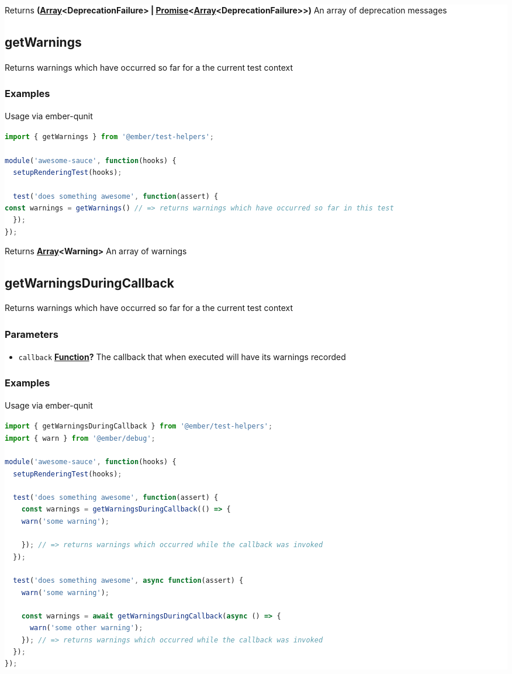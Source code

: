 ```javascript
```

Returns **([Array][70]\<DeprecationFailure> | [Promise][66]<[Array][70]\<DeprecationFailure>>)** An array of deprecation messages

## getWarnings

Returns warnings which have occurred so far for a the current test context

### Examples

Usage via ember-qunit

```javascript
import { getWarnings } from '@ember/test-helpers';

module('awesome-sauce', function(hooks) {
  setupRenderingTest(hooks);

  test('does something awesome', function(assert) {
const warnings = getWarnings() // => returns warnings which have occurred so far in this test
  });
});
```

Returns **[Array][70]\<Warning>** An array of warnings

## getWarningsDuringCallback

Returns warnings which have occurred so far for a the current test context

### Parameters

*   `callback` **[Function][78]?** The callback that when executed will have its warnings recorded

### Examples

Usage via ember-qunit

```javascript
import { getWarningsDuringCallback } from '@ember/test-helpers';
import { warn } from '@ember/debug';

module('awesome-sauce', function(hooks) {
  setupRenderingTest(hooks);

  test('does something awesome', function(assert) {
    const warnings = getWarningsDuringCallback(() => {
    warn('some warning');

    }); // => returns warnings which occurred while the callback was invoked
  });

  test('does something awesome', async function(assert) {
    warn('some warning');

    const warnings = await getWarningsDuringCallback(async () => {
      warn('some other warning');
    }); // => returns warnings which occurred while the callback was invoked
  });
});
```


[1]: #dom-interaction-helpers
[2]: #blur
[3]: #click
[4]: #doubleclick
[5]: #fillin
[6]: #focus
[7]: #scrollto
[8]: #select
[9]: #tab
[10]: #tap
[11]: #triggerevent
[12]: #triggerkeyevent
[13]: #typein
[14]: #dom-query-helpers
[15]: #find
[16]: #findall
[17]: #getrootelement
[18]: #routing-helpers
[19]: #visit
[20]: #currentroutename
[21]: #currenturl
[22]: #rendering-helpers
[23]: #render
[24]: #clearrender
[25]: #wait-helpers
[26]: #waitfor
[27]: #waituntil
[28]: #settled
[29]: #issettled
[30]: #getsettledstate
[31]: #pause-helpers
[32]: #pausetest
[33]: #resumetest
[34]: #debug-helpers
[35]: #getdebuginfo
[36]: #registerdebuginfohelper
[37]: #test-framework-apis
[38]: #setresolver
[39]: #getresolver
[40]: #setupcontext
[41]: #getcontext
[42]: #setcontext
[43]: #unsetcontext
[44]: #teardowncontext
[45]: #setuprenderingcontext
[46]: #getapplication
[47]: #setapplication
[48]: #setupapplicationcontext
[49]: #validateerrorhandler
[50]: #setuponerror
[51]: #resetonerror
[52]: #gettestmetadata
[53]: #rerender
[54]: #getdeprecations
[55]: #examples-25
[56]: #getdeprecationsduringcallback
[57]: #parameters-29
[58]: #examples-26
[59]: #getwarnings
[60]: #examples-27
[61]: #getwarningsduringcallback
[62]: #parameters-30
[63]: #examples-28
[64]: https://developer.mozilla.org/docs/Web/JavaScript/Reference/Global_Objects/String
[65]: https://developer.mozilla.org/docs/Web/API/Element
[66]: https://developer.mozilla.org/docs/Web/JavaScript/Reference/Global_Objects/Promise
[67]: https://developer.mozilla.org/en-US/docs/Web/API/MouseEvent/MouseEvent
[68]: https://developer.mozilla.org/docs/Web/HTML/Element
[69]: https://developer.mozilla.org/docs/Web/JavaScript/Reference/Global_Objects/Number
[70]: https://developer.mozilla.org/docs/Web/JavaScript/Reference/Global_Objects/Array
[71]: https://developer.mozilla.org/docs/Web/JavaScript/Reference/Global_Objects/Boolean
[72]: https://developer.mozilla.org/docs/Web/JavaScript/Reference/Global_Objects/Object
[73]: https://developer.mozilla.org/en-US/docs/Web/API/Blob
[74]: https://developer.mozilla.org/en-US/docs/Web/API/DataTransfer
[75]: https://developer.mozilla.org/en-US/docs/Web/API/File
[76]: https://developer.mozilla.org/en-US/docs/Web/API/KeyboardEvent/key/Key_Values
[77]: https://developer.mozilla.org/en-US/docs/Web/API/KeyboardEvent/keyCode
[78]: https://developer.mozilla.org/docs/Web/JavaScript/Reference/Statements/function